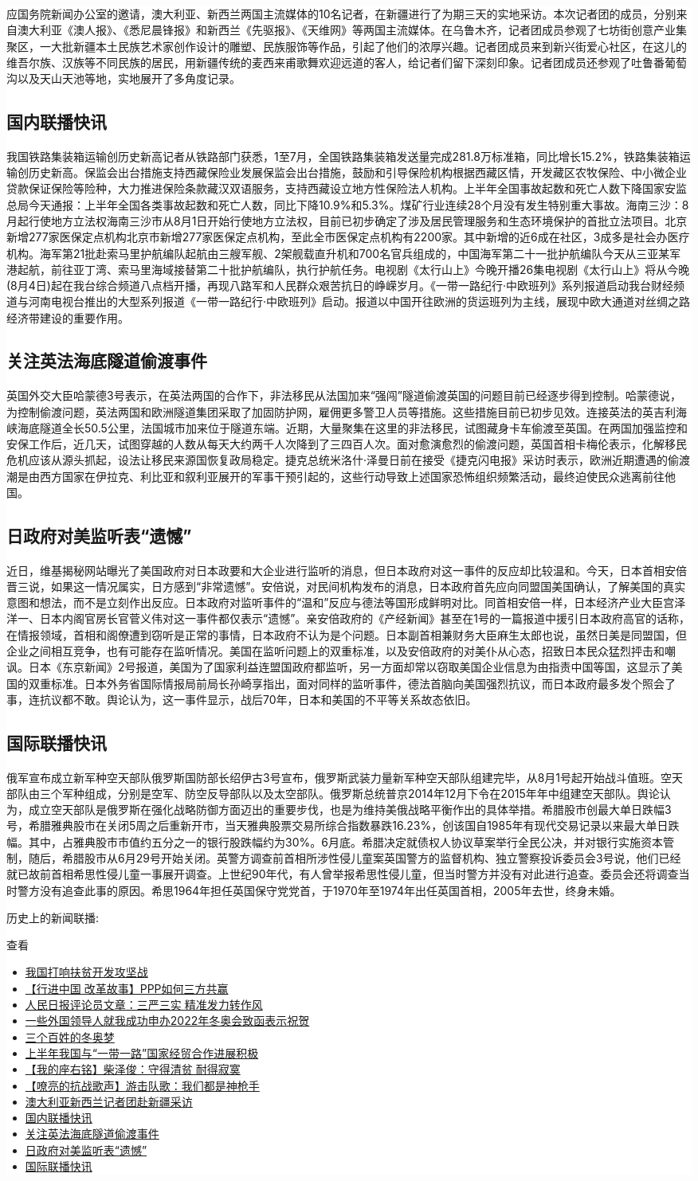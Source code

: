 
应国务院新闻办公室的邀请，澳大利亚、新西兰两国主流媒体的10名记者，在新疆进行了为期三天的实地采访。本次记者团的成员，分别来自澳大利亚《澳人报》、《悉尼晨锋报》和新西兰《先驱报》、《天维网》等两国主流媒体。在乌鲁木齐，记者团成员参观了七坊街创意产业集聚区，一大批新疆本土民族艺术家创作设计的雕塑、民族服饰等作品，引起了他们的浓厚兴趣。记者团成员来到新兴街爱心社区，在这儿的维吾尔族、汉族等不同民族的居民，用新疆传统的麦西来甫歌舞欢迎远道的客人，给记者们留下深刻印象。记者团成员还参观了吐鲁番葡萄沟以及天山天池等地，实地展开了多角度记录。


## 国内联播快讯


我国铁路集装箱运输创历史新高记者从铁路部门获悉，1至7月，全国铁路集装箱发送量完成281.8万标准箱，同比增长15.2%，铁路集装箱运输创历史新高。保监会出台措施支持西藏保险业发展保监会出台措施，鼓励和引导保险机构根据西藏区情，开发藏区农牧保险、中小微企业贷款保证保险等险种，大力推进保险条款藏汉双语服务，支持西藏设立地方性保险法人机构。上半年全国事故起数和死亡人数下降国家安监总局今天通报：上半年全国各类事故起数和死亡人数，同比下降10.9%和5.3%。煤矿行业连续28个月没有发生特别重大事故。海南三沙：8月起行使地方立法权海南三沙市从8月1日开始行使地方立法权，目前已初步确定了涉及居民管理服务和生态环境保护的首批立法项目。北京新增277家医保定点机构北京市新增277家医保定点机构，至此全市医保定点机构有2200家。其中新增的近6成在社区，3成多是社会办医疗机构。海军第21批赴索马里护航编队起航由三艘军舰、2架舰载直升机和700名官兵组成的，中国海军第二十一批护航编队今天从三亚某军港起航，前往亚丁湾、索马里海域接替第二十批护航编队，执行护航任务。电视剧《太行山上》今晚开播26集电视剧《太行山上》将从今晚(8月4日)起在我台综合频道八点档开播，再现八路军和人民群众艰苦抗日的峥嵘岁月。《一带一路纪行·中欧班列》系列报道启动我台财经频道与河南电视台推出的大型系列报道《一带一路纪行·中欧班列》启动。报道以中国开往欧洲的货运班列为主线，展现中欧大通道对丝绸之路经济带建设的重要作用。


## 关注英法海底隧道偷渡事件


英国外交大臣哈蒙德3号表示，在英法两国的合作下，非法移民从法国加来“强闯”隧道偷渡英国的问题目前已经逐步得到控制。哈蒙德说，为控制偷渡问题，英法两国和欧洲隧道集团采取了加固防护网，雇佣更多警卫人员等措施。这些措施目前已初步见效。连接英法的英吉利海峡海底隧道全长50.5公里，法国城市加来位于隧道东端。近期，大量聚集在这里的非法移民，试图藏身卡车偷渡至英国。在两国加强监控和安保工作后，近几天，试图穿越的人数从每天大约两千人次降到了三四百人次。面对愈演愈烈的偷渡问题，英国首相卡梅伦表示，化解移民危机应该从源头抓起，设法让移民来源国恢复政局稳定。捷克总统米洛什·泽曼日前在接受《捷克闪电报》采访时表示，欧洲近期遭遇的偷渡潮是由西方国家在伊拉克、利比亚和叙利亚展开的军事干预引起的，这些行动导致上述国家恐怖组织频繁活动，最终迫使民众逃离前往他国。


## 日政府对美监听表“遗憾”


近日，维基揭秘网站曝光了美国政府对日本政要和大企业进行监听的消息，但日本政府对这一事件的反应却比较温和。今天，日本首相安倍晋三说，如果这一情况属实，日方感到“非常遗憾”。安倍说，对民间机构发布的消息，日本政府首先应向同盟国美国确认，了解美国的真实意图和想法，而不是立刻作出反应。日本政府对监听事件的“温和”反应与德法等国形成鲜明对比。同首相安倍一样，日本经济产业大臣宫泽洋一、日本内阁官房长官菅义伟对这一事件都仅表示“遗憾”。亲安倍政府的《产经新闻》甚至在1号的一篇报道中援引日本政府高官的话称，在情报领域，首相和阁僚遭到窃听是正常的事情，日本政府不认为是个问题。日本副首相兼财务大臣麻生太郎也说，虽然日美是同盟国，但企业之间相互竞争，也有可能存在监听情况。美国在监听问题上的双重标准，以及安倍政府的对美仆从心态，招致日本民众猛烈抨击和嘲讽。日本《东京新闻》2号报道，美国为了国家利益连盟国政府都监听，另一方面却常以窃取美国企业信息为由指责中国等国，这显示了美国的双重标准。日本外务省国际情报局前局长孙崎享指出，面对同样的监听事件，德法首脑向美国强烈抗议，而日本政府最多发个照会了事，连抗议都不敢。舆论认为，这一事件显示，战后70年，日本和美国的不平等关系故态依旧。


## 国际联播快讯


俄军宣布成立新军种空天部队俄罗斯国防部长绍伊古3号宣布，俄罗斯武装力量新军种空天部队组建完毕，从8月1号起开始战斗值班。空天部队由三个军种组成，分别是空军、防空反导部队以及太空部队。俄罗斯总统普京2014年12月下令在2015年年中组建空天部队。舆论认为，成立空天部队是俄罗斯在强化战略防御方面迈出的重要步伐，也是为维持美俄战略平衡作出的具体举措。希腊股市创最大单日跌幅3号，希腊雅典股市在关闭5周之后重新开市，当天雅典股票交易所综合指数暴跌16.23%，创该国自1985年有现代交易记录以来最大单日跌幅。其中，占雅典股市市值约五分之一的银行股跌幅约为30%。6月底。希腊决定就债权人协议草案举行全民公决，并对银行实施资本管制，随后，希腊股市从6月29号开始关闭。英警方调查前首相所涉性侵儿童案英国警方的监督机构、独立警察投诉委员会3号说，他们已经就已故前首相希思性侵儿童一事展开调查。上世纪90年代，有人曾举报希思性侵儿童，但当时警方并没有对此进行追查。委员会还将调查当时警方没有追查此事的原因。希思1964年担任英国保守党党首，于1970年至1974年出任英国首相，2005年去世，终身未婚。






历史上的新闻联播:

 查看
 

* [我国打响扶贫开发攻坚战](#我国打响扶贫开发攻坚战)
* [【行进中国 改革故事】PPP如何三方共赢](#【行进中国-改革故事】ppp如何三方共赢)
* [人民日报评论员文章：三严三实 精准发力转作风](#人民日报评论员文章：三严三实-精准发力转作风)
* [一些外国领导人就我成功申办2022年冬奥会致函表示祝贺](#一些外国领导人就我成功申办2022年冬奥会致函表示祝贺)
* [三个百姓的冬奥梦](#三个百姓的冬奥梦)
* [上半年我国与“一带一路”国家经贸合作进展积极](#上半年我国与“一带一路”国家经贸合作进展积极)
* [【我的座右铭】柴泽俊：守得清贫 耐得寂寞](#【我的座右铭】柴泽俊：守得清贫-耐得寂寞)
* [【嘹亮的抗战歌声】游击队歌：我们都是神枪手](#【嘹亮的抗战歌声】游击队歌：我们都是神枪手)
* [澳大利亚新西兰记者团赴新疆采访](#澳大利亚新西兰记者团赴新疆采访)
* [国内联播快讯](#国内联播快讯)
* [关注英法海底隧道偷渡事件](#关注英法海底隧道偷渡事件)
* [日政府对美监听表“遗憾”](#日政府对美监听表“遗憾”)
* [国际联播快讯](#国际联播快讯)
